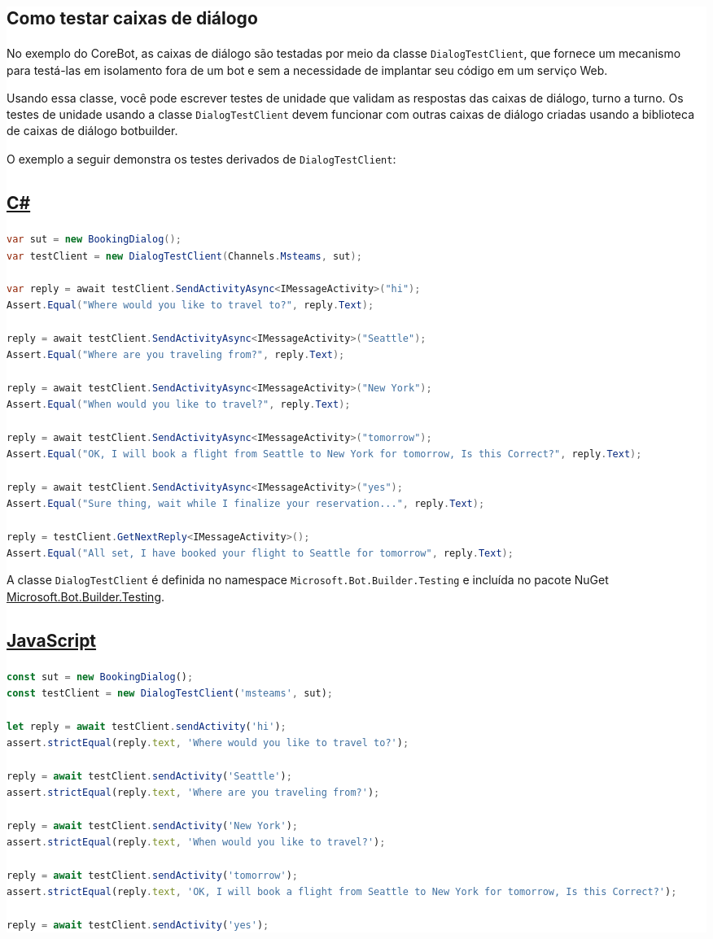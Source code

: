 
## <a name="testing-dialogs"></a>Como testar caixas de diálogo

No exemplo do CoreBot, as caixas de diálogo são testadas por meio da classe `DialogTestClient`, que fornece um mecanismo para testá-las em isolamento fora de um bot e sem a necessidade de implantar seu código em um serviço Web.

Usando essa classe, você pode escrever testes de unidade que validam as respostas das caixas de diálogo, turno a turno. Os testes de unidade usando a classe `DialogTestClient` devem funcionar com outras caixas de diálogo criadas usando a biblioteca de caixas de diálogo botbuilder.

O exemplo a seguir demonstra os testes derivados de `DialogTestClient`:

## <a name="ctabcsharp"></a>[C#](#tab/csharp)

```csharp
var sut = new BookingDialog();
var testClient = new DialogTestClient(Channels.Msteams, sut);

var reply = await testClient.SendActivityAsync<IMessageActivity>("hi");
Assert.Equal("Where would you like to travel to?", reply.Text);

reply = await testClient.SendActivityAsync<IMessageActivity>("Seattle");
Assert.Equal("Where are you traveling from?", reply.Text);

reply = await testClient.SendActivityAsync<IMessageActivity>("New York");
Assert.Equal("When would you like to travel?", reply.Text);

reply = await testClient.SendActivityAsync<IMessageActivity>("tomorrow");
Assert.Equal("OK, I will book a flight from Seattle to New York for tomorrow, Is this Correct?", reply.Text);

reply = await testClient.SendActivityAsync<IMessageActivity>("yes");
Assert.Equal("Sure thing, wait while I finalize your reservation...", reply.Text);

reply = testClient.GetNextReply<IMessageActivity>();
Assert.Equal("All set, I have booked your flight to Seattle for tomorrow", reply.Text);
```

A classe `DialogTestClient` é definida no namespace `Microsoft.Bot.Builder.Testing` e incluída no pacote NuGet [Microsoft.Bot.Builder.Testing](https://www.nuget.org/packages/Microsoft.Bot.Builder.Testing/).

## <a name="javascripttabjavascript"></a>[JavaScript](#tab/javascript)

```javascript
const sut = new BookingDialog();
const testClient = new DialogTestClient('msteams', sut);

let reply = await testClient.sendActivity('hi');
assert.strictEqual(reply.text, 'Where would you like to travel to?');

reply = await testClient.sendActivity('Seattle');
assert.strictEqual(reply.text, 'Where are you traveling from?');

reply = await testClient.sendActivity('New York');
assert.strictEqual(reply.text, 'When would you like to travel?');

reply = await testClient.sendActivity('tomorrow');
assert.strictEqual(reply.text, 'OK, I will book a flight from Seattle to New York for tomorrow, Is this Correct?');

reply = await testClient.sendActivity('yes');
```